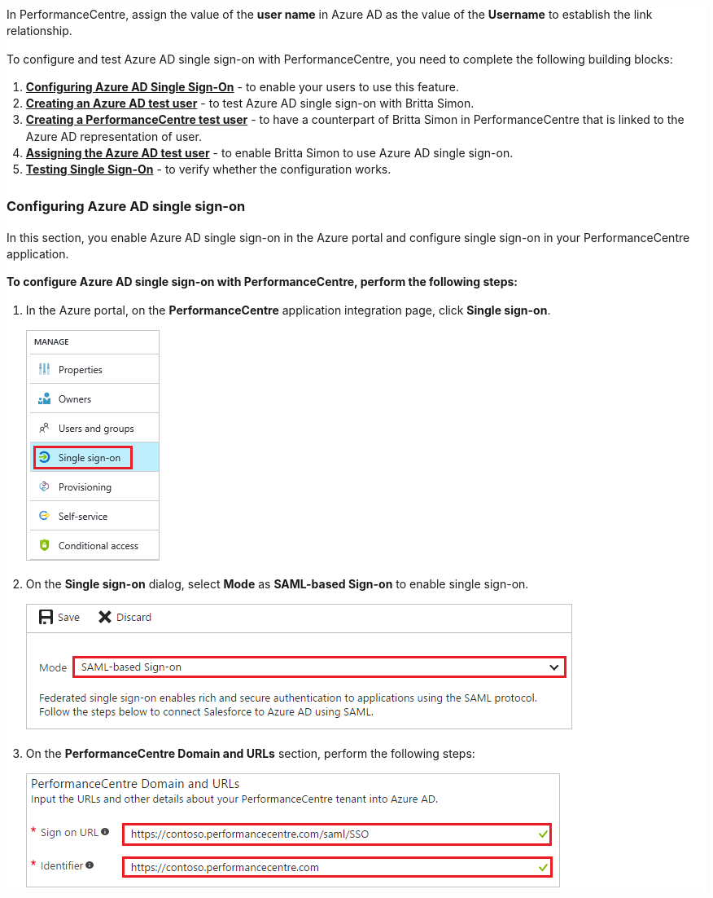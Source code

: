 In PerformanceCentre, assign the value of the **user name** in Azure AD as the value of the **Username** to establish the link relationship.

To configure and test Azure AD single sign-on with PerformanceCentre, you need to complete the following building blocks:

1. **[Configuring Azure AD Single Sign-On](#configuring-azure-ad-single-sign-on)** - to enable your users to use this feature.
2. **[Creating an Azure AD test user](#creating-an-azure-ad-test-user)** - to test Azure AD single sign-on with Britta Simon.
3. **[Creating a PerformanceCentre test user](#creating-a-performancecentre-test-user)** - to have a counterpart of Britta Simon in PerformanceCentre that is linked to the Azure AD representation of user.
4. **[Assigning the Azure AD test user](#assigning-the-azure-ad-test-user)** - to enable Britta Simon to use Azure AD single sign-on.
5. **[Testing Single Sign-On](#testing-single-sign-on)** - to verify whether the configuration works.

### Configuring Azure AD single sign-on

In this section, you enable Azure AD single sign-on in the Azure portal and configure single sign-on in your PerformanceCentre application.

**To configure Azure AD single sign-on with PerformanceCentre, perform the following steps:**

1. In the Azure portal, on the **PerformanceCentre** application integration page, click **Single sign-on**.

	![Configure Single Sign-On][4]

2. On the **Single sign-on** dialog, select **Mode** as	**SAML-based Sign-on** to enable single sign-on.
 
	![Configure Single Sign-On](./media/active-directory-saas-performancecentre-tutorial/tutorial_performancecentre_samlbase.png)

3. On the **PerformanceCentre Domain and URLs** section, perform the following steps:

	![Configure Single Sign-On](./media/active-directory-saas-performancecentre-tutorial/tutorial_performancecentre_url.png)


[1]: ./media/active-directory-saas-performancecentre-tutorial/tutorial_general_01.png
[2]: ./media/active-directory-saas-performancecentre-tutorial/tutorial_general_02.png
[3]: ./media/active-directory-saas-performancecentre-tutorial/tutorial_general_03.png
[4]: ./media/active-directory-saas-performancecentre-tutorial/tutorial_general_04.png
[10]: ./media/active-directory-saas-performancecentre-tutorial/tutorial_performancecentre_06.png
[11]: ./media/active-directory-saas-performancecentre-tutorial/tutorial_performancecentre_07.png
[12]: ./media/active-directory-saas-performancecentre-tutorial/tutorial_performancecentre_08.png
[13]: ./media/active-directory-saas-performancecentre-tutorial/tutorial_performancecentre_09.png
[14]: ./media/active-directory-saas-performancecentre-tutorial/tutorial_performancecentre_10.png
[100]: ./media/active-directory-saas-performancecentre-tutorial/tutorial_general_100.png
[200]: ./media/active-directory-saas-performancecentre-tutorial/tutorial_general_200.png
[201]: ./media/active-directory-saas-performancecentre-tutorial/tutorial_general_201.png
[202]: ./media/active-directory-saas-performancecentre-tutorial/tutorial_general_202.png
[203]: ./media/active-directory-saas-performancecentre-tutorial/tutorial_general_203.png
[400]: ./media/active-directory-saas-performancecentre-tutorial/tutorial_performancecentre_11.png
[401]: ./media/active-directory-saas-performancecentre-tutorial/tutorial_performancecentre_12.png